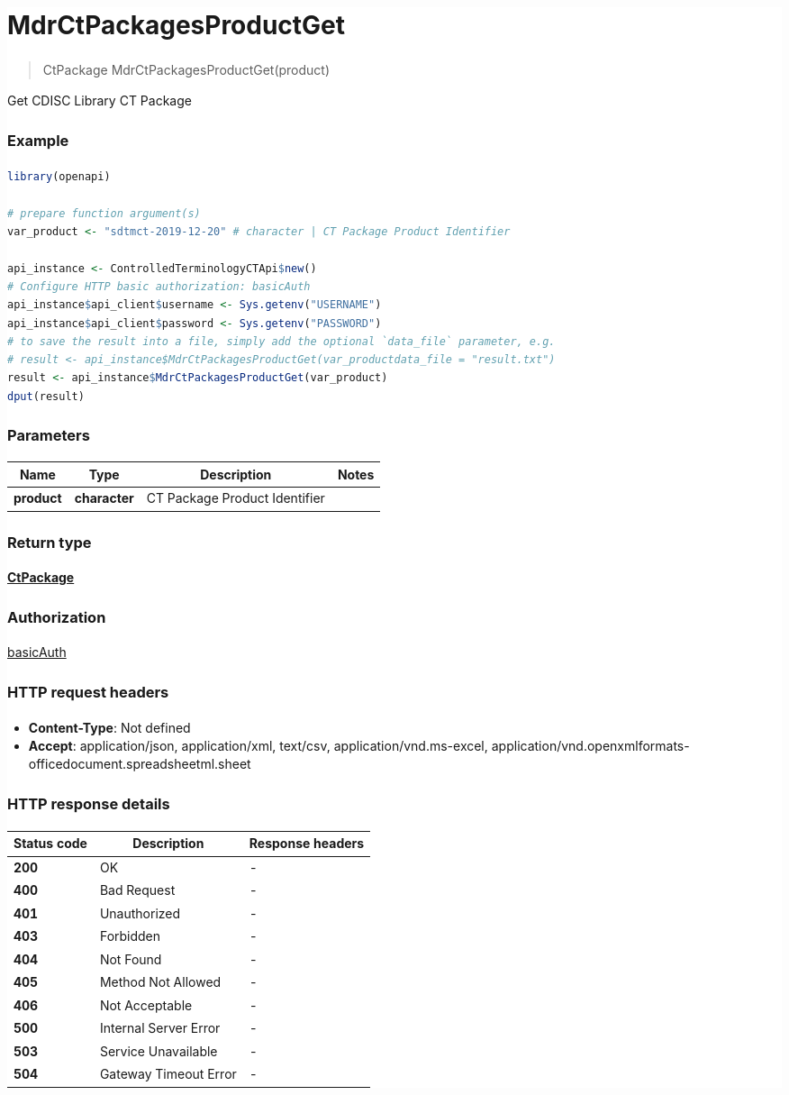 # **MdrCtPackagesProductGet**
> CtPackage MdrCtPackagesProductGet(product)



Get CDISC Library CT Package

### Example
```R
library(openapi)

# prepare function argument(s)
var_product <- "sdtmct-2019-12-20" # character | CT Package Product Identifier

api_instance <- ControlledTerminologyCTApi$new()
# Configure HTTP basic authorization: basicAuth
api_instance$api_client$username <- Sys.getenv("USERNAME")
api_instance$api_client$password <- Sys.getenv("PASSWORD")
# to save the result into a file, simply add the optional `data_file` parameter, e.g.
# result <- api_instance$MdrCtPackagesProductGet(var_productdata_file = "result.txt")
result <- api_instance$MdrCtPackagesProductGet(var_product)
dput(result)
```

### Parameters

Name | Type | Description  | Notes
------------- | ------------- | ------------- | -------------
 **product** | **character**| CT Package Product Identifier | 

### Return type

[**CtPackage**](CtPackage.md)

### Authorization

[basicAuth](../README.md#basicAuth)

### HTTP request headers

 - **Content-Type**: Not defined
 - **Accept**: application/json, application/xml, text/csv, application/vnd.ms-excel, application/vnd.openxmlformats-officedocument.spreadsheetml.sheet

### HTTP response details
| Status code | Description | Response headers |
|-------------|-------------|------------------|
| **200** | OK |  -  |
| **400** | Bad Request |  -  |
| **401** | Unauthorized |  -  |
| **403** | Forbidden |  -  |
| **404** | Not Found |  -  |
| **405** | Method Not Allowed |  -  |
| **406** | Not Acceptable |  -  |
| **500** | Internal Server Error |  -  |
| **503** | Service Unavailable |  -  |
| **504** | Gateway Timeout Error |  -  |